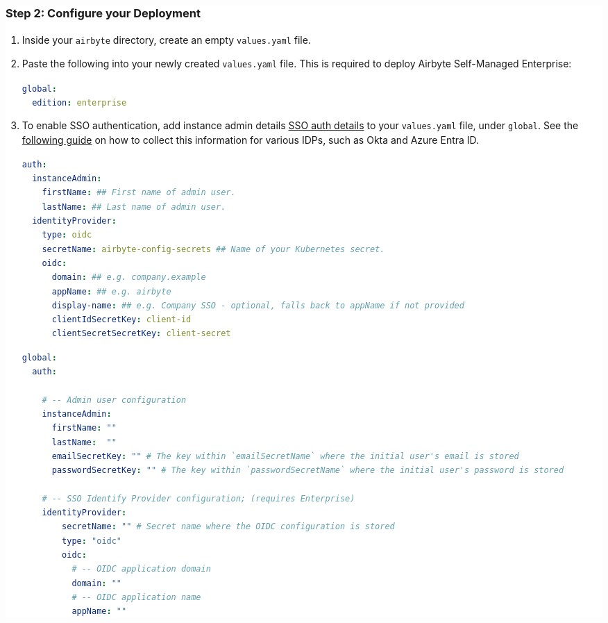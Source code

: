 ### Step 2: Configure your Deployment

1. Inside your `airbyte` directory, create an empty `values.yaml` file.

2. Paste the following into your newly created `values.yaml` file. This is required to deploy Airbyte Self-Managed Enterprise:

    ```yaml title="values.yaml"
    global:
      edition: enterprise
    ```

3. To enable SSO authentication, add instance admin details [SSO auth details](/platform/access-management/sso) to your `values.yaml` file, under `global`. See the [following guide](/platform/access-management/sso#set-up) on how to collect this information for various IDPs, such as Okta and Azure Entra ID.

    <Tabs groupId="helm-chart-version">
    <TabItem value='helm-1' label='Helm chart V1' default>

    ```yaml title="values.yaml"
    auth:
      instanceAdmin:
        firstName: ## First name of admin user.
        lastName: ## Last name of admin user.
      identityProvider:
        type: oidc
        secretName: airbyte-config-secrets ## Name of your Kubernetes secret.
        oidc:
          domain: ## e.g. company.example
          appName: ## e.g. airbyte
          display-name: ## e.g. Company SSO - optional, falls back to appName if not provided
          clientIdSecretKey: client-id
          clientSecretSecretKey: client-secret
    ```

    </TabItem>
    <TabItem value='helm-2' label='Helm chart V2 with OIDC' default>

    ```yaml title="values.yaml"
    global:
      auth:
      
        # -- Admin user configuration
        instanceAdmin:
          firstName: ""
          lastName:  ""
          emailSecretKey: "" # The key within `emailSecretName` where the initial user's email is stored
          passwordSecretKey: "" # The key within `passwordSecretName` where the initial user's password is stored

        # -- SSO Identify Provider configuration; (requires Enterprise)
        identityProvider:
            secretName: "" # Secret name where the OIDC configuration is stored
            type: "oidc"
            oidc:
              # -- OIDC application domain
              domain: ""
              # -- OIDC application name
              appName: ""